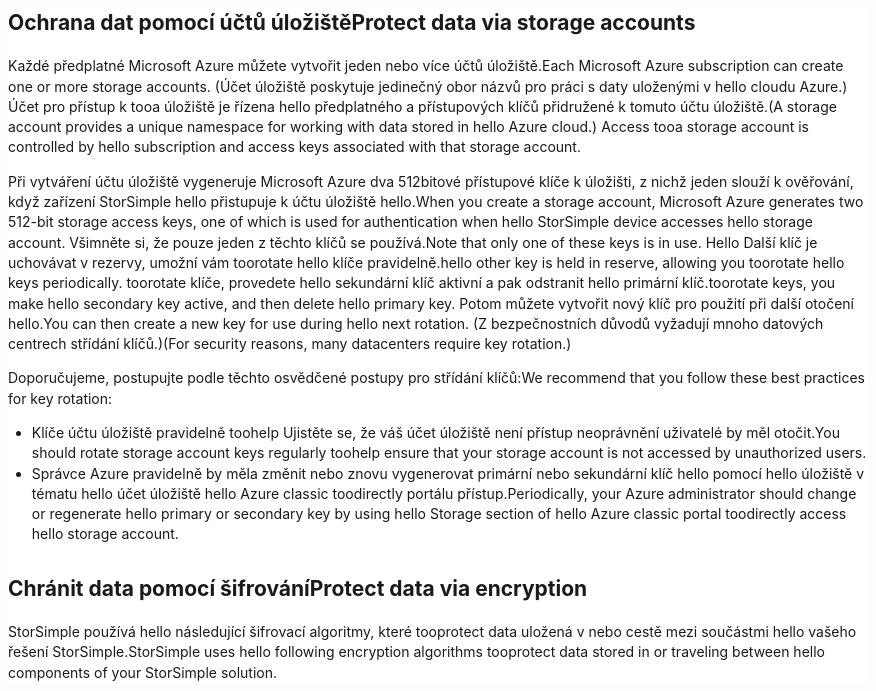 ## <a name="protect-data-via-storage-accounts"></a><span data-ttu-id="36bb3-265">Ochrana dat pomocí účtů úložiště</span><span class="sxs-lookup"><span data-stu-id="36bb3-265">Protect data via storage accounts</span></span>
<span data-ttu-id="36bb3-266">Každé předplatné Microsoft Azure můžete vytvořit jeden nebo více účtů úložiště.</span><span class="sxs-lookup"><span data-stu-id="36bb3-266">Each Microsoft Azure subscription can create one or more storage accounts.</span></span> <span data-ttu-id="36bb3-267">(Účet úložiště poskytuje jedinečný obor názvů pro práci s daty uloženými v hello cloudu Azure.) Účet pro přístup k tooa úložiště je řízena hello předplatného a přístupových klíčů přidružené k tomuto účtu úložiště.</span><span class="sxs-lookup"><span data-stu-id="36bb3-267">(A storage account provides a unique namespace for working with data stored in hello Azure cloud.) Access tooa storage account is controlled by hello subscription and access keys associated with that storage account.</span></span> 

<span data-ttu-id="36bb3-268">Při vytváření účtu úložiště vygeneruje Microsoft Azure dva 512bitové přístupové klíče k úložišti, z nichž jeden slouží k ověřování, když zařízení StorSimple hello přistupuje k účtu úložiště hello.</span><span class="sxs-lookup"><span data-stu-id="36bb3-268">When you create a storage account, Microsoft Azure generates two 512-bit storage access keys, one of which is used for authentication when hello StorSimple device accesses hello storage account.</span></span> <span data-ttu-id="36bb3-269">Všimněte si, že pouze jeden z těchto klíčů se používá.</span><span class="sxs-lookup"><span data-stu-id="36bb3-269">Note that only one of these keys is in use.</span></span> <span data-ttu-id="36bb3-270">Hello Další klíč je uchovávat v rezervy, umožní vám toorotate hello klíče pravidelně.</span><span class="sxs-lookup"><span data-stu-id="36bb3-270">hello other key is held in reserve, allowing you toorotate hello keys periodically.</span></span> <span data-ttu-id="36bb3-271">toorotate klíče, provedete hello sekundární klíč aktivní a pak odstranit hello primární klíč.</span><span class="sxs-lookup"><span data-stu-id="36bb3-271">toorotate keys, you make hello secondary key active, and then delete hello primary key.</span></span> <span data-ttu-id="36bb3-272">Potom můžete vytvořit nový klíč pro použití při další otočení hello.</span><span class="sxs-lookup"><span data-stu-id="36bb3-272">You can then create a new key for use during hello next rotation.</span></span> <span data-ttu-id="36bb3-273">(Z bezpečnostních důvodů vyžadují mnoho datových centrech střídání klíčů.)</span><span class="sxs-lookup"><span data-stu-id="36bb3-273">(For security reasons, many datacenters require key rotation.)</span></span> 

<span data-ttu-id="36bb3-274">Doporučujeme, postupujte podle těchto osvědčené postupy pro střídání klíčů:</span><span class="sxs-lookup"><span data-stu-id="36bb3-274">We recommend that you follow these best practices for key rotation:</span></span>

* <span data-ttu-id="36bb3-275">Klíče účtu úložiště pravidelně toohelp Ujistěte se, že váš účet úložiště není přístup neoprávnění uživatelé by měl otočit.</span><span class="sxs-lookup"><span data-stu-id="36bb3-275">You should rotate storage account keys regularly toohelp ensure that your storage account is not accessed by unauthorized users.</span></span>
* <span data-ttu-id="36bb3-276">Správce Azure pravidelně by měla změnit nebo znovu vygenerovat primární nebo sekundární klíč hello pomocí hello úložiště v tématu hello účet úložiště hello Azure classic toodirectly portálu přístup.</span><span class="sxs-lookup"><span data-stu-id="36bb3-276">Periodically, your Azure administrator should change or regenerate hello primary or secondary key by using hello Storage section of hello Azure classic portal toodirectly access hello storage account.</span></span>

## <a name="protect-data-via-encryption"></a><span data-ttu-id="36bb3-277">Chránit data pomocí šifrování</span><span class="sxs-lookup"><span data-stu-id="36bb3-277">Protect data via encryption</span></span>
<span data-ttu-id="36bb3-278">StorSimple používá hello následující šifrovací algoritmy, které tooprotect data uložená v nebo cestě mezi součástmi hello vašeho řešení StorSimple.</span><span class="sxs-lookup"><span data-stu-id="36bb3-278">StorSimple uses hello following encryption algorithms tooprotect data stored in or traveling between hello components of your StorSimple solution.</span></span>
